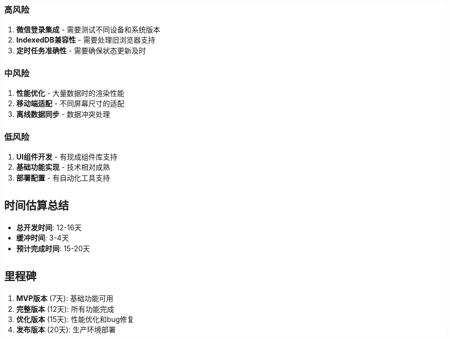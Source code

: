 ### 高风险
1. **微信登录集成** - 需要测试不同设备和系统版本
2. **IndexedDB兼容性** - 需要处理旧浏览器支持
3. **定时任务准确性** - 需要确保状态更新及时

### 中风险
1. **性能优化** - 大量数据时的渲染性能
2. **移动端适配** - 不同屏幕尺寸的适配
3. **离线数据同步** - 数据冲突处理

### 低风险
1. **UI组件开发** - 有现成组件库支持
2. **基础功能实现** - 技术相对成熟
3. **部署配置** - 有自动化工具支持

## 时间估算总结

- **总开发时间**: 12-16天
- **缓冲时间**: 3-4天
- **预计完成时间**: 15-20天

## 里程碑

1. **MVP版本** (7天): 基础功能可用
2. **完整版本** (12天): 所有功能完成
3. **优化版本** (15天): 性能优化和bug修复
4. **发布版本** (20天): 生产环境部署